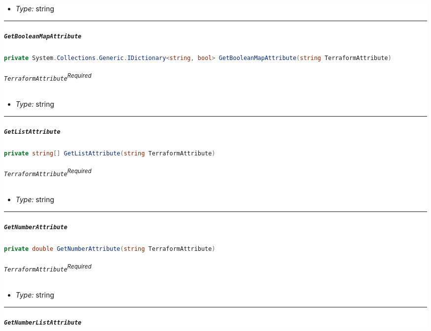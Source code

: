 - *Type:* string

---

##### `GetBooleanMapAttribute` <a name="GetBooleanMapAttribute" id="@cdktf/provider-azuread.dataAzureadUsers.DataAzureadUsers.getBooleanMapAttribute"></a>

```csharp
private System.Collections.Generic.IDictionary<string, bool> GetBooleanMapAttribute(string TerraformAttribute)
```

###### `TerraformAttribute`<sup>Required</sup> <a name="TerraformAttribute" id="@cdktf/provider-azuread.dataAzureadUsers.DataAzureadUsers.getBooleanMapAttribute.parameter.terraformAttribute"></a>

- *Type:* string

---

##### `GetListAttribute` <a name="GetListAttribute" id="@cdktf/provider-azuread.dataAzureadUsers.DataAzureadUsers.getListAttribute"></a>

```csharp
private string[] GetListAttribute(string TerraformAttribute)
```

###### `TerraformAttribute`<sup>Required</sup> <a name="TerraformAttribute" id="@cdktf/provider-azuread.dataAzureadUsers.DataAzureadUsers.getListAttribute.parameter.terraformAttribute"></a>

- *Type:* string

---

##### `GetNumberAttribute` <a name="GetNumberAttribute" id="@cdktf/provider-azuread.dataAzureadUsers.DataAzureadUsers.getNumberAttribute"></a>

```csharp
private double GetNumberAttribute(string TerraformAttribute)
```

###### `TerraformAttribute`<sup>Required</sup> <a name="TerraformAttribute" id="@cdktf/provider-azuread.dataAzureadUsers.DataAzureadUsers.getNumberAttribute.parameter.terraformAttribute"></a>

- *Type:* string

---

##### `GetNumberListAttribute` <a name="GetNumberListAttribute" id="@cdktf/provider-azuread.dataAzureadUsers.DataAzureadUsers.getNumberListAttribute"></a>
